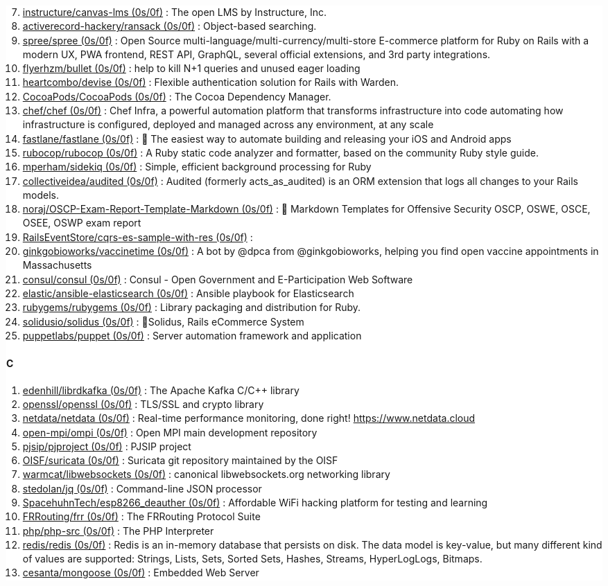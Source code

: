 7. [instructure/canvas-lms (0s/0f)](https://github.com/instructure/canvas-lms) : The open LMS by Instructure, Inc.
8. [activerecord-hackery/ransack (0s/0f)](https://github.com/activerecord-hackery/ransack) : Object-based searching.
9. [spree/spree (0s/0f)](https://github.com/spree/spree) : Open Source multi-language/multi-currency/multi-store E-commerce platform for Ruby on Rails with a modern UX, PWA frontend, REST API, GraphQL, several official extensions, and 3rd party integrations.
10. [flyerhzm/bullet (0s/0f)](https://github.com/flyerhzm/bullet) : help to kill N+1 queries and unused eager loading
11. [heartcombo/devise (0s/0f)](https://github.com/heartcombo/devise) : Flexible authentication solution for Rails with Warden.
12. [CocoaPods/CocoaPods (0s/0f)](https://github.com/CocoaPods/CocoaPods) : The Cocoa Dependency Manager.
13. [chef/chef (0s/0f)](https://github.com/chef/chef) : Chef Infra, a powerful automation platform that transforms infrastructure into code automating how infrastructure is configured, deployed and managed across any environment, at any scale
14. [fastlane/fastlane (0s/0f)](https://github.com/fastlane/fastlane) : 🚀 The easiest way to automate building and releasing your iOS and Android apps
15. [rubocop/rubocop (0s/0f)](https://github.com/rubocop/rubocop) : A Ruby static code analyzer and formatter, based on the community Ruby style guide.
16. [mperham/sidekiq (0s/0f)](https://github.com/mperham/sidekiq) : Simple, efficient background processing for Ruby
17. [collectiveidea/audited (0s/0f)](https://github.com/collectiveidea/audited) : Audited (formerly acts_as_audited) is an ORM extension that logs all changes to your Rails models.
18. [noraj/OSCP-Exam-Report-Template-Markdown (0s/0f)](https://github.com/noraj/OSCP-Exam-Report-Template-Markdown) : 📙 Markdown Templates for Offensive Security OSCP, OSWE, OSCE, OSEE, OSWP exam report
19. [RailsEventStore/cqrs-es-sample-with-res (0s/0f)](https://github.com/RailsEventStore/cqrs-es-sample-with-res) : 
20. [ginkgobioworks/vaccinetime (0s/0f)](https://github.com/ginkgobioworks/vaccinetime) : A bot by @dpca from @ginkgobioworks, helping you find open vaccine appointments in Massachusetts
21. [consul/consul (0s/0f)](https://github.com/consul/consul) : Consul - Open Government and E-Participation Web Software
22. [elastic/ansible-elasticsearch (0s/0f)](https://github.com/elastic/ansible-elasticsearch) : Ansible playbook for Elasticsearch
23. [rubygems/rubygems (0s/0f)](https://github.com/rubygems/rubygems) : Library packaging and distribution for Ruby.
24. [solidusio/solidus (0s/0f)](https://github.com/solidusio/solidus) : 🛒Solidus, Rails eCommerce System
25. [puppetlabs/puppet (0s/0f)](https://github.com/puppetlabs/puppet) : Server automation framework and application

#### C
1. [edenhill/librdkafka (0s/0f)](https://github.com/edenhill/librdkafka) : The Apache Kafka C/C++ library
2. [openssl/openssl (0s/0f)](https://github.com/openssl/openssl) : TLS/SSL and crypto library
3. [netdata/netdata (0s/0f)](https://github.com/netdata/netdata) : Real-time performance monitoring, done right! https://www.netdata.cloud
4. [open-mpi/ompi (0s/0f)](https://github.com/open-mpi/ompi) : Open MPI main development repository
5. [pjsip/pjproject (0s/0f)](https://github.com/pjsip/pjproject) : PJSIP project
6. [OISF/suricata (0s/0f)](https://github.com/OISF/suricata) : Suricata git repository maintained by the OISF
7. [warmcat/libwebsockets (0s/0f)](https://github.com/warmcat/libwebsockets) : canonical libwebsockets.org networking library
8. [stedolan/jq (0s/0f)](https://github.com/stedolan/jq) : Command-line JSON processor
9. [SpacehuhnTech/esp8266_deauther (0s/0f)](https://github.com/SpacehuhnTech/esp8266_deauther) : Affordable WiFi hacking platform for testing and learning
10. [FRRouting/frr (0s/0f)](https://github.com/FRRouting/frr) : The FRRouting Protocol Suite
11. [php/php-src (0s/0f)](https://github.com/php/php-src) : The PHP Interpreter
12. [redis/redis (0s/0f)](https://github.com/redis/redis) : Redis is an in-memory database that persists on disk. The data model is key-value, but many different kind of values are supported: Strings, Lists, Sets, Sorted Sets, Hashes, Streams, HyperLogLogs, Bitmaps.
13. [cesanta/mongoose (0s/0f)](https://github.com/cesanta/mongoose) : Embedded Web Server